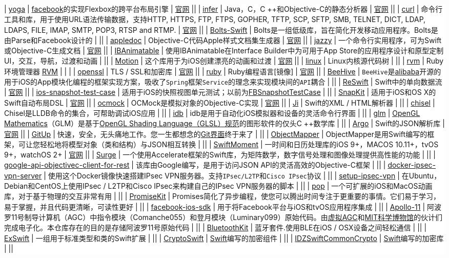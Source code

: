 | [yoga](https://github.com/facebook/yoga) | [facebook](https://github.com/facebook)的实现Flexbox的跨平台布局引擎 | [官网](https://yogalayout.com/) ||
| [infer](https://github.com/facebook/infer) | Java，C，C ++和Objective-C的静态分析器 | [官网](http://fbinfer.com/) ||
| [curl](https://github.com/curl/curl) | 命令行工具和库，用于使用URL语法传输数据，支持HTTP, HTTPS, FTP, FTPS, GOPHER, TFTP, SCP, SFTP, SMB, TELNET, DICT, LDAP, LDAPS, FILE, IMAP, SMTP, POP3, RTSP and RTMP. | [官网](https://curl.haxx.se/) ||
| [Bolts-Swift](https://github.com/BoltsFramework/Bolts-Swift) | Bolts是一组低级库，旨在简化开发移动应用程序。Bolts是由Parse和Facebook设计的 |  ||
| [appledoc](https://github.com/tomaz/appledoc) | Objective-C代码Apple样式文档集生成器 | [官网](http://gentlebytes.com/) ||
| [jazzy](https://github.com/realm/jazzy) | 一个命令行实用程序，可为Swift或Objective-C生成文档 | [官网](https://realm.io/) ||
| [IBAnimatable](https://github.com/IBAnimatable/IBAnimatable) | 使用IBAnimatable在Interface Builder中为可用于App Store的应用程序设计和原型定制UI，交互，导航，过渡和动画 |  ||
| [Motion](https://github.com/CosmicMind/Motion) | 这个库用于为iOS创建漂亮的动画和过渡 | [官网](http://cosmicmind.com/) ||
| [linux](https://github.com/torvalds/linux) | Linux内核源代码树 |  ||
| [rvm](https://github.com/rvm/rvm) | Ruby环境管理器 [RVM](https://rvm.io/) |  |  |
| [openssl](https://github.com/openssl/openssl) | TLS / SSL和加密库 | [官网](https://www.openssl.org/) ||
| [ruby](https://github.com/ruby/ruby) | Ruby编程语言[镜像] | [官网](https://www.ruby-lang.org/) ||
| [BeeHive](https://github.com/alibaba/BeeHive) | `BeeHive`是[alibaba](https://github.com/alibaba)开源的用于iOS的App模块化编程的框架实现方案，吸收了`Spring`框架`Service`的理念来实现模块间的`API`耦合 |  ||
| [ReSwift](https://github.com/ReSwift/ReSwift) | Swift中的单向数据流 | [官网](http://reswift.github.io/ReSwift/) ||
| [ios-snapshot-test-case](https://github.com/uber/ios-snapshot-test-case/) | 适用于iOS的快照视图单元测试；以前为[FBSnapshotTestCase](https://github.com/facebookarchive/ios-snapshot-test-case) |  ||
| [SnapKit](https://github.com/SnapKit/SnapKit) | 适用于iOS和OS X的Swift自动布局DSL | [官网](http://snapkit.io/) ||
| [ocmock](https://github.com/erikdoe/ocmock) | OCMock是模拟对象的Objective-C实现 | [官网](http://ocmock.org/) ||
| [Ji](https://github.com/honghaoz/Ji) | Swift的XML / HTML解析器 |  ||
| [chisel](https://github.com/facebook/chisel) | Chisel是LLDB命令的集合，可帮助调试iOS应用 |  ||
| [idb](https://github.com/facebook/idb) | idb是用于自动化iOS模拟器和设备的灵活命令行界面 |  ||
| [glm](https://github.com/g-truc/glm) | [OpenGL Mathematics](http://glm.g-truc.net/)（GLM）是基于[OpenGL Shading Language（GLSL）规范](https://www.opengl.org/registry/doc/GLSLangSpec.4.50.diff.pdf)的图形软件的仅头C ++数学库 |  ||
| [Argo](https://github.com/thoughtbot/Argo) | Swift的JSON解析库 | [官网](https://thoughtbot.com/) ||
| [GitUp](https://github.com/git-up/GitUp) | 快速，安全，无头痛地工作。您一生都想念的[Git界面](http://gitup.co/)终于来了 |  ||
| [ObjectMapper](https://github.com/tristanhimmelman/ObjectMapper) | ObjectMapper是用Swift编写的框架，可让您轻松地将模型对象（类和结构）与JSON相互转换 |  ||
| [SwiftMoment](https://github.com/akosma/SwiftMoment) | 一时间和日历处理库的iOS 9+，MACOS 10.11+，tvOS 9+，watchOS 2+ | [官网](http://akosma.github.io/SwiftMoment) ||
| [Surge](https://github.com/Jounce/Surge) | 一个使用Accelerate框架的Swift库，为矩阵数学，数字信号处理和图像处理提供高性能的功能 |  ||
| [google-api-objectivec-client-for-rest](https://github.com/google/google-api-objectivec-client-for-rest) | 该库由Google编写，是用于访问JSON API的灵活高效的Objective-C框架 |  ||
| [docker-ipsec-vpn-server](https://github.com/hwdsl2/docker-ipsec-vpn-server) | 使用这个Docker镜像快速搭建IPsec VPN服务器。支持`IPsec/L2TP`和`Cisco IPsec`协议 |  ||
| [setup-ipsec-vpn](https://github.com/hwdsl2/setup-ipsec-vpn) | 在Ubuntu，Debian和CentOS上使用IPsec / L2TP和Cisco IPsec来构建自己的IPsec VPN服务器的脚本 |  ||
| [pop](https://github.com/facebook/pop) | 一个可扩展的iOS和MacOS动画库，对于基于物理的交互非常有用 |  ||
| [PromiseKit](https://github.com/mxcl/PromiseKit) | Promises简化了异步编程，使您可以腾出时间专注于更重要的事情。它们易于学习，易于掌握，并且代码更清晰，可读性更好 |  ||
| [facebook-ios-sdk](https://github.com/facebook/facebook-ios-sdk) | 用于将Facebook平台与iOS和tvOS应用程序集成 |  ||
| [Apollo-11](https://github.com/chrislgarry/Apollo-11) | 阿波罗11号制导计算机（AGC）中指令模块（Comanche055）和登月模块（Luminary099）原始代码。由[虚拟AGC](http://www.ibiblio.org/apollo/)和[MIT科学博物馆](http://web.mit.edu/museum/)的伙计们完成电子化。本仓库存在的目的是存储阿波罗11号原始代码 |  ||
| [BluetoothKit](https://github.com/rhummelmose/BluetoothKit) | 蓝牙套件.使用BLE在iOS / OSX设备之间轻松通信 |  ||
| [ExSwift](https://github.com/pNre/ExSwift) | 一组用于标准类型和类的Swift扩展 |  ||
| [CryptoSwift](https://github.com/krzyzanowskim/CryptoSwift) | [Swift](https://swift.org/)编写的加密组件 |  ||
| [IDZSwiftCommonCrypto](https://github.com/iosdevzone/IDZSwiftCommonCrypto) | [Swift](https://swift.org/)编写的加密库 |  ||